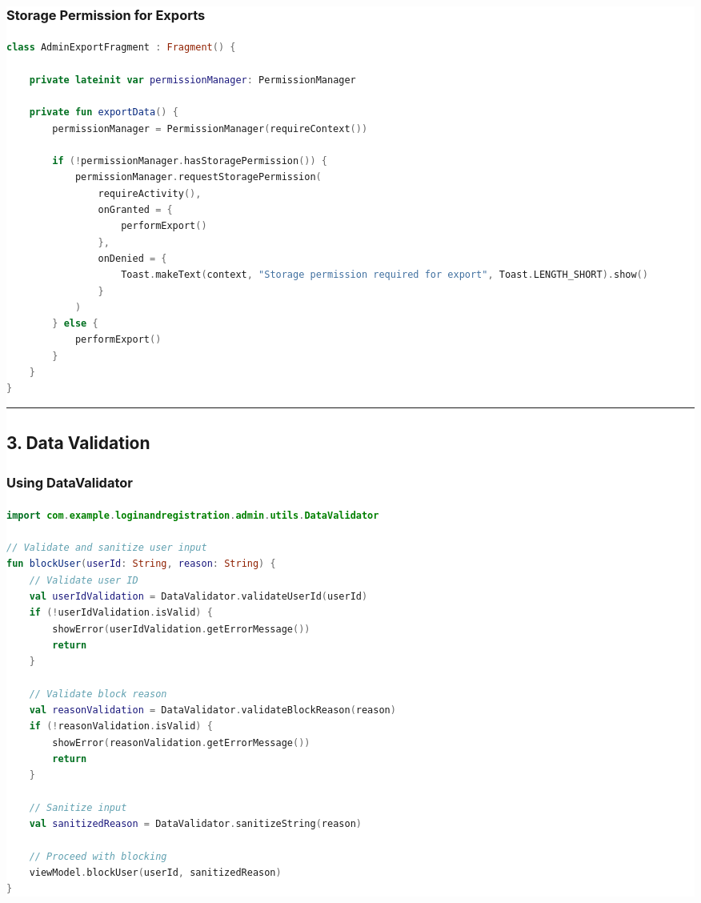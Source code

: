 ### Storage Permission for Exports

```kotlin
class AdminExportFragment : Fragment() {
    
    private lateinit var permissionManager: PermissionManager
    
    private fun exportData() {
        permissionManager = PermissionManager(requireContext())
        
        if (!permissionManager.hasStoragePermission()) {
            permissionManager.requestStoragePermission(
                requireActivity(),
                onGranted = {
                    performExport()
                },
                onDenied = {
                    Toast.makeText(context, "Storage permission required for export", Toast.LENGTH_SHORT).show()
                }
            )
        } else {
            performExport()
        }
    }
}
```

---

## 3. Data Validation

### Using DataValidator

```kotlin
import com.example.loginandregistration.admin.utils.DataValidator

// Validate and sanitize user input
fun blockUser(userId: String, reason: String) {
    // Validate user ID
    val userIdValidation = DataValidator.validateUserId(userId)
    if (!userIdValidation.isValid) {
        showError(userIdValidation.getErrorMessage())
        return
    }
    
    // Validate block reason
    val reasonValidation = DataValidator.validateBlockReason(reason)
    if (!reasonValidation.isValid) {
        showError(reasonValidation.getErrorMessage())
        return
    }
    
    // Sanitize input
    val sanitizedReason = DataValidator.sanitizeString(reason)
    
    // Proceed with blocking
    viewModel.blockUser(userId, sanitizedReason)
}
```
